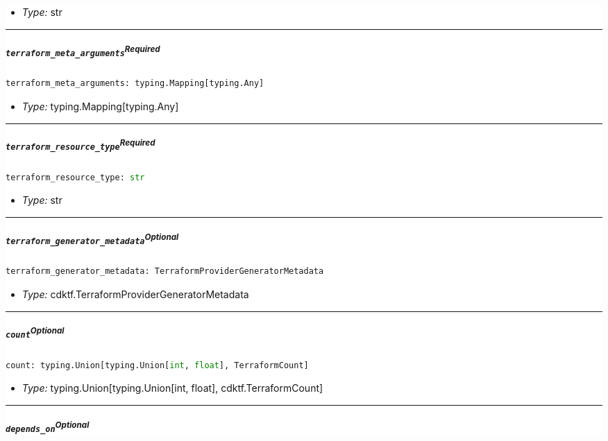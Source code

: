 - *Type:* str

---

##### `terraform_meta_arguments`<sup>Required</sup> <a name="terraform_meta_arguments" id="@cdktf/provider-opentelekomcloud.dataOpentelekomcloudDdsFlavorsV3.DataOpentelekomcloudDdsFlavorsV3.property.terraformMetaArguments"></a>

```python
terraform_meta_arguments: typing.Mapping[typing.Any]
```

- *Type:* typing.Mapping[typing.Any]

---

##### `terraform_resource_type`<sup>Required</sup> <a name="terraform_resource_type" id="@cdktf/provider-opentelekomcloud.dataOpentelekomcloudDdsFlavorsV3.DataOpentelekomcloudDdsFlavorsV3.property.terraformResourceType"></a>

```python
terraform_resource_type: str
```

- *Type:* str

---

##### `terraform_generator_metadata`<sup>Optional</sup> <a name="terraform_generator_metadata" id="@cdktf/provider-opentelekomcloud.dataOpentelekomcloudDdsFlavorsV3.DataOpentelekomcloudDdsFlavorsV3.property.terraformGeneratorMetadata"></a>

```python
terraform_generator_metadata: TerraformProviderGeneratorMetadata
```

- *Type:* cdktf.TerraformProviderGeneratorMetadata

---

##### `count`<sup>Optional</sup> <a name="count" id="@cdktf/provider-opentelekomcloud.dataOpentelekomcloudDdsFlavorsV3.DataOpentelekomcloudDdsFlavorsV3.property.count"></a>

```python
count: typing.Union[typing.Union[int, float], TerraformCount]
```

- *Type:* typing.Union[typing.Union[int, float], cdktf.TerraformCount]

---

##### `depends_on`<sup>Optional</sup> <a name="depends_on" id="@cdktf/provider-opentelekomcloud.dataOpentelekomcloudDdsFlavorsV3.DataOpentelekomcloudDdsFlavorsV3.property.dependsOn"></a>
